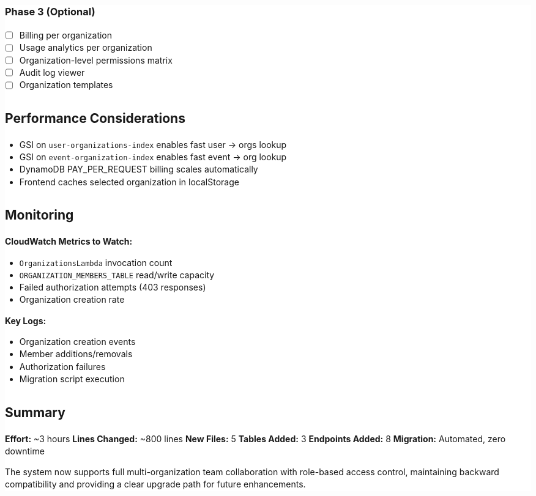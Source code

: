 ### Phase 3 (Optional)
- [ ] Billing per organization
- [ ] Usage analytics per organization
- [ ] Organization-level permissions matrix
- [ ] Audit log viewer
- [ ] Organization templates

## Performance Considerations

- GSI on `user-organizations-index` enables fast user → orgs lookup
- GSI on `event-organization-index` enables fast event → org lookup
- DynamoDB PAY_PER_REQUEST billing scales automatically
- Frontend caches selected organization in localStorage

## Monitoring

**CloudWatch Metrics to Watch:**
- `OrganizationsLambda` invocation count
- `ORGANIZATION_MEMBERS_TABLE` read/write capacity
- Failed authorization attempts (403 responses)
- Organization creation rate

**Key Logs:**
- Organization creation events
- Member additions/removals
- Authorization failures
- Migration script execution

## Summary

**Effort:** ~3 hours
**Lines Changed:** ~800 lines
**New Files:** 5
**Tables Added:** 3
**Endpoints Added:** 8
**Migration:** Automated, zero downtime

The system now supports full multi-organization team collaboration with role-based access control, maintaining backward compatibility and providing a clear upgrade path for future enhancements.
